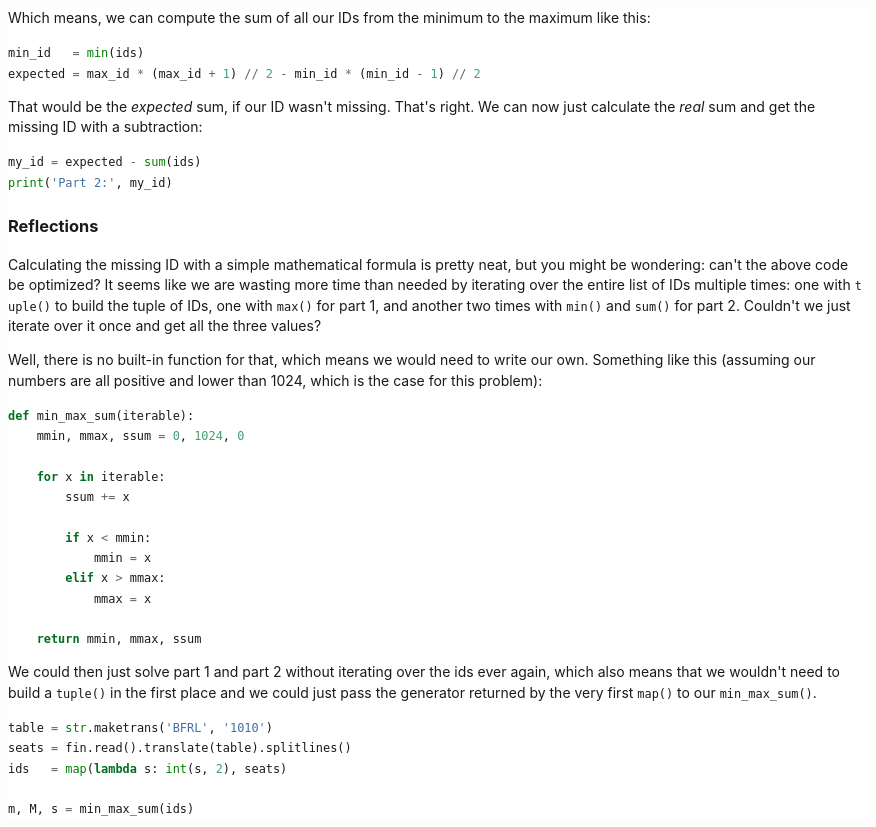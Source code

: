 Which means, we can compute the sum of all our IDs from the minimum to the
maximum like this:

```python
min_id   = min(ids)
expected = max_id * (max_id + 1) // 2 - min_id * (min_id - 1) // 2
```

That would be the *expected* sum, if our ID wasn't missing. That's right. We can
now just calculate the *real* sum and get the missing ID with a subtraction:

```python
my_id = expected - sum(ids)
print('Part 2:', my_id)
```

### Reflections

Calculating the missing ID with a simple mathematical formula is pretty neat,
but you might be wondering: can't the above code be optimized? It seems like we
are wasting more time than needed by iterating over the entire list of IDs
multiple times: one with `tuple()` to build the tuple of IDs, one with `max()`
for part 1, and another two times with `min()` and `sum()` for part 2. Couldn't
we just iterate over it once and get all the three values?

Well, there is no built-in function for that, which means we would need to write
our own. Something like this (assuming our numbers are all positive and lower
than 1024, which is the case for this problem):

```python
def min_max_sum(iterable):
    mmin, mmax, ssum = 0, 1024, 0

    for x in iterable:
        ssum += x

        if x < mmin:
            mmin = x
        elif x > mmax:
            mmax = x

    return mmin, mmax, ssum
```

We could then just solve part 1 and part 2 without iterating over the ids ever
again, which also means that we wouldn't need to build a `tuple()` in the first
place and we could just pass the generator returned by the very first `map()` to
our `min_max_sum()`.

```python
table = str.maketrans('BFRL', '1010')
seats = fin.read().translate(table).splitlines()
ids   = map(lambda s: int(s, 2), seats)

m, M, s = min_max_sum(ids)
```
